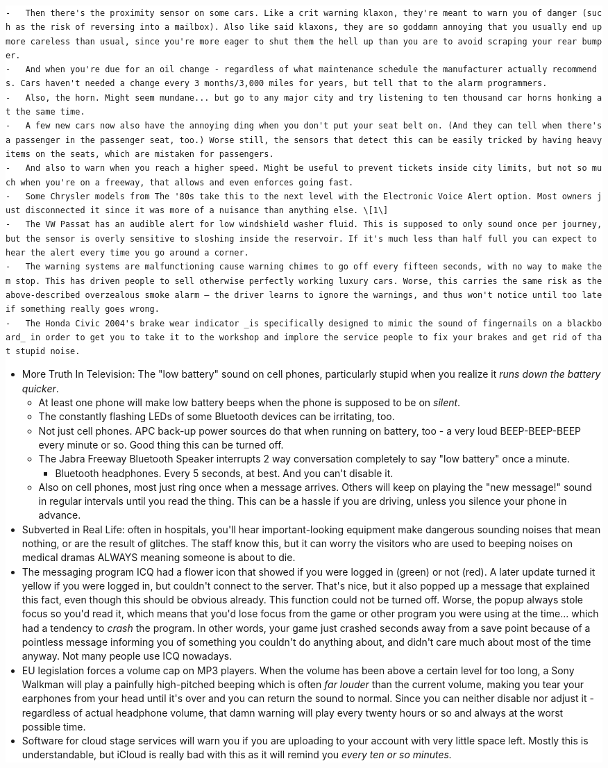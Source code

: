     -   Then there's the proximity sensor on some cars. Like a crit warning klaxon, they're meant to warn you of danger (such as the risk of reversing into a mailbox). Also like said klaxons, they are so goddamn annoying that you usually end up more careless than usual, since you're more eager to shut them the hell up than you are to avoid scraping your rear bumper.
    -   And when you're due for an oil change - regardless of what maintenance schedule the manufacturer actually recommends. Cars haven't needed a change every 3 months/3,000 miles for years, but tell that to the alarm programmers.
    -   Also, the horn. Might seem mundane... but go to any major city and try listening to ten thousand car horns honking at the same time.
    -   A few new cars now also have the annoying ding when you don't put your seat belt on. (And they can tell when there's a passenger in the passenger seat, too.) Worse still, the sensors that detect this can be easily tricked by having heavy items on the seats, which are mistaken for passengers.
    -   And also to warn when you reach a higher speed. Might be useful to prevent tickets inside city limits, but not so much when you're on a freeway, that allows and even enforces going fast.
    -   Some Chrysler models from The '80s take this to the next level with the Electronic Voice Alert option. Most owners just disconnected it since it was more of a nuisance than anything else. \[1\]
    -   The VW Passat has an audible alert for low windshield washer fluid. This is supposed to only sound once per journey, but the sensor is overly sensitive to sloshing inside the reservoir. If it's much less than half full you can expect to hear the alert every time you go around a corner.
    -   The warning systems are malfunctioning cause warning chimes to go off every fifteen seconds, with no way to make them stop. This has driven people to sell otherwise perfectly working luxury cars. Worse, this carries the same risk as the above-described overzealous smoke alarm — the driver learns to ignore the warnings, and thus won't notice until too late if something really goes wrong.
    -   The Honda Civic 2004's brake wear indicator _is specifically designed to mimic the sound of fingernails on a blackboard_ in order to get you to take it to the workshop and implore the service people to fix your brakes and get rid of that stupid noise.
-   More Truth In Television: The "low battery" sound on cell phones, particularly stupid when you realize it _runs down the battery quicker_.
    -   At least one phone will make low battery beeps when the phone is supposed to be on _silent_.
    -   The constantly flashing LEDs of some Bluetooth devices can be irritating, too.
    -   Not just cell phones. APC back-up power sources do that when running on battery, too - a very loud BEEP-BEEP-BEEP every minute or so. Good thing this can be turned off.
    -   The Jabra Freeway Bluetooth Speaker interrupts 2 way conversation completely to say "low battery" once a minute.
        -   Bluetooth headphones. Every 5 seconds, at best. And you can't disable it.
    -   Also on cell phones, most just ring once when a message arrives. Others will keep on playing the "new message!" sound in regular intervals until you read the thing. This can be a hassle if you are driving, unless you silence your phone in advance.
-   Subverted in Real Life: often in hospitals, you'll hear important-looking equipment make dangerous sounding noises that mean nothing, or are the result of glitches. The staff know this, but it can worry the visitors who are used to beeping noises on medical dramas ALWAYS meaning someone is about to die.
-   The messaging program ICQ had a flower icon that showed if you were logged in (green) or not (red). A later update turned it yellow if you were logged in, but couldn't connect to the server. That's nice, but it also popped up a message that explained this fact, even though this should be obvious already. This function could not be turned off. Worse, the popup always stole focus so you'd read it, which means that you'd lose focus from the game or other program you were using at the time... which had a tendency to _crash_ the program. In other words, your game just crashed seconds away from a save point because of a pointless message informing you of something you couldn't do anything about, and didn't care much about most of the time anyway. Not many people use ICQ nowadays.
-   EU legislation forces a volume cap on MP3 players. When the volume has been above a certain level for too long, a Sony Walkman will play a painfully high-pitched beeping which is often _far louder_ than the current volume, making you tear your earphones from your head until it's over and you can return the sound to normal. Since you can neither disable nor adjust it - regardless of actual headphone volume, that damn warning will play every twenty hours or so and always at the worst possible time.
-   Software for cloud stage services will warn you if you are uploading to your account with very little space left. Mostly this is understandable, but iCloud is really bad with this as it will remind you _every ten or so minutes._
